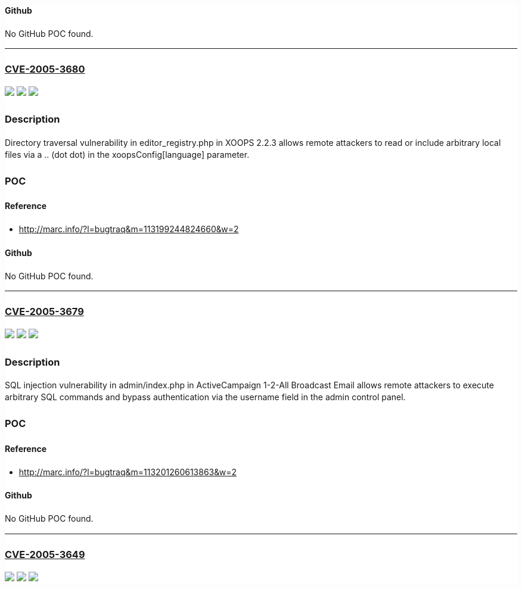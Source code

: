 #### Github
No GitHub POC found.

---
### [CVE-2005-3680](https://cve.mitre.org/cgi-bin/cvename.cgi?name=CVE-2005-3680)
![](https://img.shields.io/static/v1?label=Product&message=n%2Fa&color=blue)
![](https://img.shields.io/static/v1?label=Version&message=n%2Fa&color=blue)
![](https://img.shields.io/static/v1?label=Vulnerability&message=n%2Fa&color=brighgreen)

### Description

Directory traversal vulnerability in editor_registry.php in XOOPS 2.2.3 allows remote attackers to read or include arbitrary local files via a .. (dot dot) in the xoopsConfig[language] parameter.

### POC

#### Reference
- http://marc.info/?l=bugtraq&m=113199244824660&w=2

#### Github
No GitHub POC found.

---
### [CVE-2005-3679](https://cve.mitre.org/cgi-bin/cvename.cgi?name=CVE-2005-3679)
![](https://img.shields.io/static/v1?label=Product&message=n%2Fa&color=blue)
![](https://img.shields.io/static/v1?label=Version&message=n%2Fa&color=blue)
![](https://img.shields.io/static/v1?label=Vulnerability&message=n%2Fa&color=brighgreen)

### Description

SQL injection vulnerability in admin/index.php in ActiveCampaign 1-2-All Broadcast Email allows remote attackers to execute arbitrary SQL commands and bypass authentication via the username field in the admin control panel.

### POC

#### Reference
- http://marc.info/?l=bugtraq&m=113201260613863&w=2

#### Github
No GitHub POC found.

---
### [CVE-2005-3649](https://cve.mitre.org/cgi-bin/cvename.cgi?name=CVE-2005-3649)
![](https://img.shields.io/static/v1?label=Product&message=n%2Fa&color=blue)
![](https://img.shields.io/static/v1?label=Version&message=n%2Fa&color=blue)
![](https://img.shields.io/static/v1?label=Vulnerability&message=n%2Fa&color=brighgreen)
